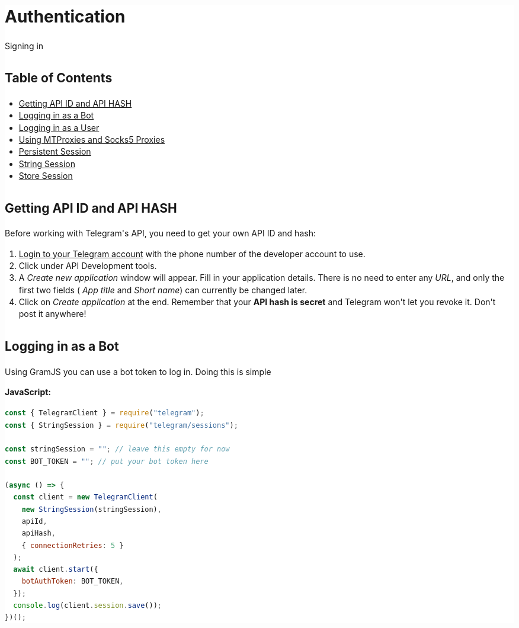# Authentication

Signing in

## Table of Contents

- [Getting API ID and API HASH](#getting-api-id-and-api-hash)
- [Logging in as a Bot](#logging-in-as-a-bot)
- [Logging in as a User](#logging-in-as-a-user)
- [Using MTProxies and Socks5 Proxies](#using-mtproxies-and-socks5-proxies)
- [Persistent Session](#persistent-session)
- [String Session](#string-session)
- [Store Session](#store-session)

## Getting API ID and API HASH

Before working with Telegram's API, you need to get your own API ID and hash:

1. [Login to your Telegram account](https://my.telegram.org/) with the phone number of the developer account to use.
2. Click under API Development tools.
3. A _Create new application_ window will appear. Fill in your application details. There is no need to enter any _URL_, and only the first two fields ( _App title_ and _Short name_) can currently be changed later.
4. Click on _Create application_ at the end. Remember that your **API hash is secret** and Telegram won't let you revoke it. Don't post it anywhere!

## Logging in as a Bot

Using GramJS you can use a bot token to log in. Doing this is simple

**JavaScript:**
```js
const { TelegramClient } = require("telegram");
const { StringSession } = require("telegram/sessions");

const stringSession = ""; // leave this empty for now
const BOT_TOKEN = ""; // put your bot token here

(async () => {
  const client = new TelegramClient(
    new StringSession(stringSession),
    apiId,
    apiHash,
    { connectionRetries: 5 }
  );
  await client.start({
    botAuthToken: BOT_TOKEN,
  });
  console.log(client.session.save());
})();
```
